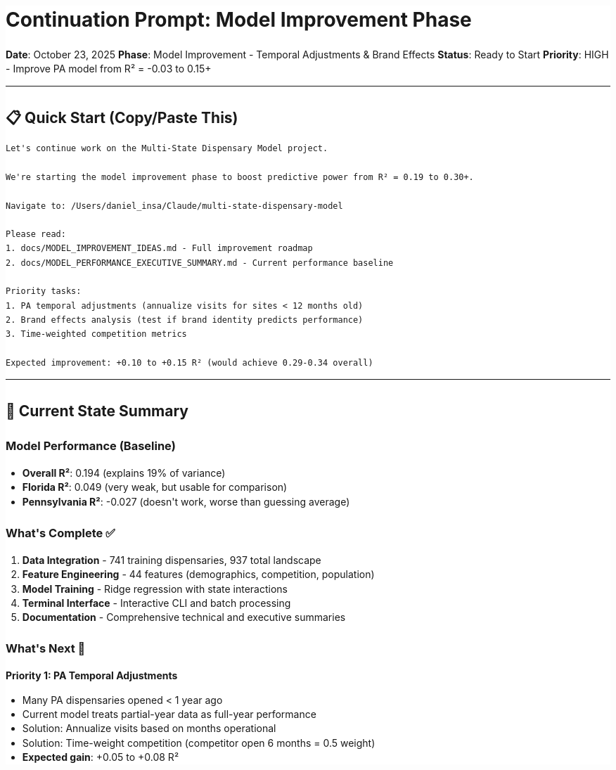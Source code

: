 # Continuation Prompt: Model Improvement Phase

**Date**: October 23, 2025
**Phase**: Model Improvement - Temporal Adjustments & Brand Effects
**Status**: Ready to Start
**Priority**: HIGH - Improve PA model from R² = -0.03 to 0.15+

---

## 📋 Quick Start (Copy/Paste This)

```
Let's continue work on the Multi-State Dispensary Model project.

We're starting the model improvement phase to boost predictive power from R² = 0.19 to 0.30+.

Navigate to: /Users/daniel_insa/Claude/multi-state-dispensary-model

Please read:
1. docs/MODEL_IMPROVEMENT_IDEAS.md - Full improvement roadmap
2. docs/MODEL_PERFORMANCE_EXECUTIVE_SUMMARY.md - Current performance baseline

Priority tasks:
1. PA temporal adjustments (annualize visits for sites < 12 months old)
2. Brand effects analysis (test if brand identity predicts performance)
3. Time-weighted competition metrics

Expected improvement: +0.10 to +0.15 R² (would achieve 0.29-0.34 overall)
```

---

## 🎯 Current State Summary

### Model Performance (Baseline)
- **Overall R²**: 0.194 (explains 19% of variance)
- **Florida R²**: 0.049 (very weak, but usable for comparison)
- **Pennsylvania R²**: -0.027 (doesn't work, worse than guessing average)

### What's Complete ✅
1. **Data Integration** - 741 training dispensaries, 937 total landscape
2. **Feature Engineering** - 44 features (demographics, competition, population)
3. **Model Training** - Ridge regression with state interactions
4. **Terminal Interface** - Interactive CLI and batch processing
5. **Documentation** - Comprehensive technical and executive summaries

### What's Next 🚧
**Priority 1: PA Temporal Adjustments**
- Many PA dispensaries opened < 1 year ago
- Current model treats partial-year data as full-year performance
- Solution: Annualize visits based on months operational
- Solution: Time-weight competition (competitor open 6 months = 0.5 weight)
- **Expected gain**: +0.05 to +0.08 R²
